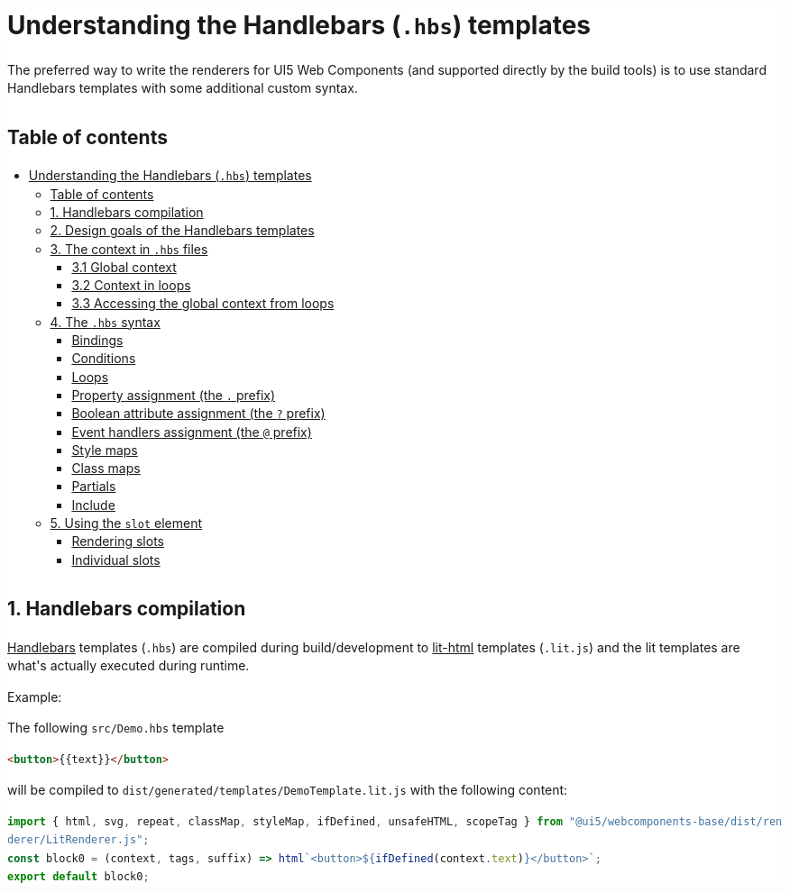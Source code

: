 # Understanding the Handlebars (`.hbs`) templates

The preferred way to write the renderers for UI5 Web Components (and supported directly by the build tools) is to use standard Handlebars templates with some additional custom syntax.

## Table of contents
- [Understanding the Handlebars (`.hbs`) templates](#understanding-the-handlebars-hbs-templates)
	- [Table of contents](#table-of-contents)
	- [1. Handlebars compilation ](#1-handlebars-compilation-)
	- [2. Design goals of the Handlebars templates ](#2-design-goals-of-the-handlebars-templates-)
	- [3. The context in `.hbs` files ](#3-the-context-in-hbs-files-)
		- [3.1 Global context ](#31-global-context-)
		- [3.2 Context in loops  ](#32-context-in-loops--)
		- [3.3 Accessing the global context from loops  ](#33-accessing-the-global-context-from-loops--)
	- [4. The `.hbs` syntax ](#4-the-hbs-syntax-)
		- [Bindings ](#bindings-)
		- [Conditions ](#conditions-)
		- [Loops ](#loops-)
		- [Property assignment (the `.` prefix) ](#property-assignment-the--prefix-)
		- [Boolean attribute assignment (the `?` prefix) ](#boolean-attribute-assignment-the--prefix-)
		- [Event handlers assignment (the `@` prefix) ](#event-handlers-assignment-the--prefix-)
		- [Style maps ](#style-maps-)
		- [Class maps ](#class-maps-)
		- [Partials ](#partials-)
		- [Include ](#include-)
	- [5. Using the `slot` element ](#5-using-the-slot-element-)
		- [Rendering slots ](#rendering-slots-)
		- [Individual slots ](#individual-slots-)


## 1. Handlebars compilation <a name="compilation"></a>

[Handlebars](https://handlebarsjs.com/guide/#simple-expressions) templates (`.hbs`) are compiled during build/development to [lit-html](https://lit.dev/docs/v1/lit-html/introduction/) templates (`.lit.js`) and the lit templates are what's actually executed during runtime.

Example:

The following `src/Demo.hbs` template

```html
<button>{{text}}</button>
```

will be compiled to `dist/generated/templates/DemoTemplate.lit.js` with the following content:

```js
import { html, svg, repeat, classMap, styleMap, ifDefined, unsafeHTML, scopeTag } from "@ui5/webcomponents-base/dist/renderer/LitRenderer.js";
const block0 = (context, tags, suffix) => html`<button>${ifDefined(context.text)}</button>`;
export default block0;
```
